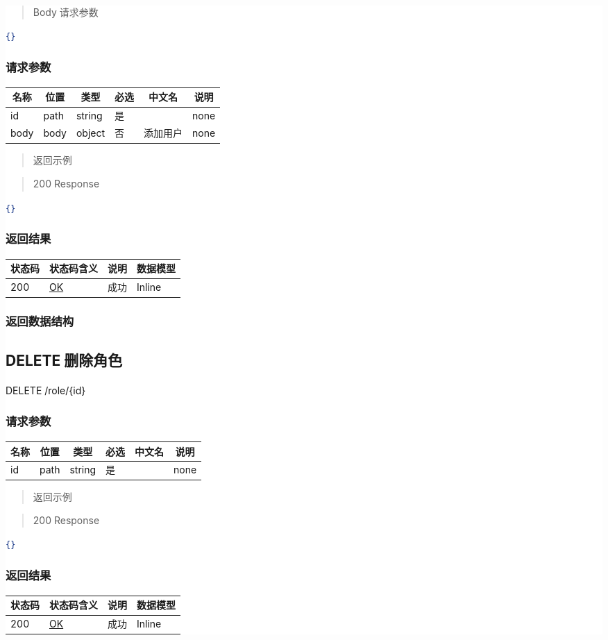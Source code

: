 > Body 请求参数

```json
{}
```

### 请求参数

|名称|位置|类型|必选|中文名|说明|
|---|---|---|---|---|---|
|id|path|string| 是 ||none|
|body|body|object| 否 | 添加用户|none|

> 返回示例

> 200 Response

```json
{}
```

### 返回结果

|状态码|状态码含义|说明|数据模型|
|---|---|---|---|
|200|[OK](https://tools.ietf.org/html/rfc7231#section-6.3.1)|成功|Inline|

### 返回数据结构

## DELETE 删除角色

DELETE /role/{id}

### 请求参数

|名称|位置|类型|必选|中文名|说明|
|---|---|---|---|---|---|
|id|path|string| 是 ||none|

> 返回示例

> 200 Response

```json
{}
```

### 返回结果

|状态码|状态码含义|说明|数据模型|
|---|---|---|---|
|200|[OK](https://tools.ietf.org/html/rfc7231#section-6.3.1)|成功|Inline|
